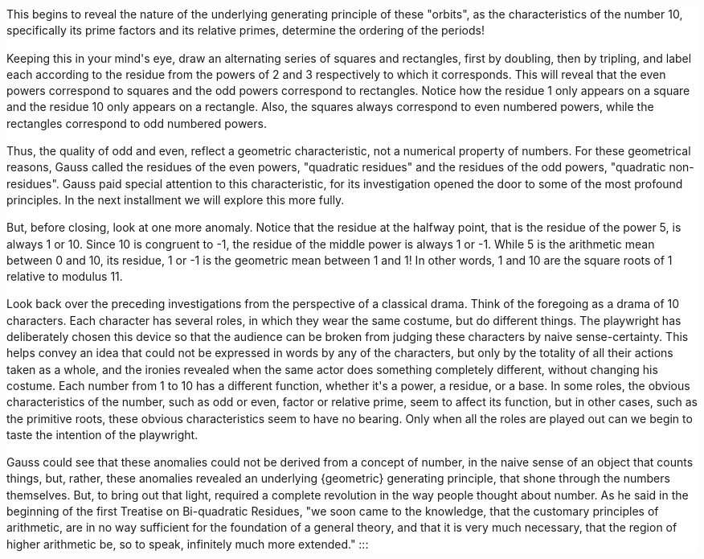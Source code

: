 This begins to reveal the nature of the underlying generating principle
of these "orbits", as the characteristics of the number 10, specifically
its prime factors and its relative primes, determine the ordering of the
periods!

Keeping this in your mind's eye, draw an alternating series of squares
and rectangles, first by doubling, then by tripling, and label each
according to the residue from the powers of 2 and 3 respectively to
which it corresponds. This will reveal that the even powers correspond
to squares and the odd powers correspond to rectangles. Notice how the
residue 1 only appears on a square and the residue 10 only appears on a
rectangle. Also, the squares always correspond to even numbered powers,
while the rectangles correspond to odd numbered powers.

Thus, the quality of odd and even, reflect a geometric characteristic,
not a numerical property of numbers. For these geometrical reasons,
Gauss called the residues of the even powers, "quadratic residues" and
the residues of the odd powers, "quadratic non-residues". Gauss paid
special attention to this characteristic, for its investigation opened
the door to some of the most profound principles. In the next
installment we will explore this more fully.

But, before closing, look at one more anomaly. Notice that the residue
at the halfway point, that is the residue of the power 5, is always 1 or
10. Since 10 is congruent to -1, the residue of the middle power is
always 1 or -1. While 5 is the arithmetic mean between 0 and 10, its
residue, 1 or -1 is the geometric mean between 1 and 1! In other words,
1 and 10 are the square roots of 1 relative to modulus 11.

Look back over the preceding investigations from the perspective of a
classical drama. Think of the foregoing as a drama of 10 characters.
Each character has several roles, in which they wear the same costume,
but do different things. The playwright has deliberately chosen this
device so that the audience can be broken from judging these characters
by naive sense-certainty. This helps convey an idea that could not be
expressed in words by any of the characters, but only by the totality of
all their actions taken as a whole, and the ironies revealed when the
same actor does something completely different, without changing his
costume. Each number from 1 to 10 has a different function, whether it's
a power, a residue, or a base. In some roles, the obvious
characteristics of the number, such as odd or even, factor or relative
prime, seem to affect its function, but in other cases, such as the
primitive roots, these obvious characteristics seem to have no bearing.
Only when all the roles are played out can we begin to taste the
intention of the playwright.

Gauss could see that these anomalies could not be derived from a concept
of number, in the naive sense of an object that counts things, but,
rather, these anomalies revealed an underlying {geometric} generating
principle, that shone through the numbers themselves. But, to bring out
that light, required a complete revolution in the way people thought
about number. As he said in the beginning of the first Treatise on
Bi-quadratic Residues, "we soon came to the knowledge, that the
customary principles of arithmetic, are in no way sufficient for the
foundation of a general theory, and that it is very much necessary, that
the region of higher arithmetic be, so to speak, infinitely much more
extended."
:::
